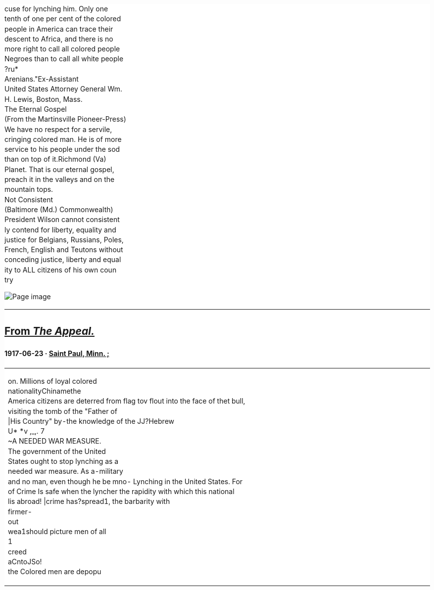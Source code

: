 cuse for lynching him. Only one­  
tenth of one per cent of the colored  
people in America can trace their  
descent to Africa, and there is no  
more right to call all colored people  
Negroes than to call all white people  
?ru*  
Arenians.&quot;Ex-Assistant  
United States Attorney General Wm.  
H. Lewis, Boston, Mass.  
The Eternal Gospel  
(From the Martinsville Pioneer-Press)  
We have no respect for a servile,  
cringing colored man. He is of more  
service to his people under the sod  
than on top of it.Richmond (Va)  
Planet. That is our eternal gospel,  
preach it in the valleys and on the  
mountain tops.  
Not Consistent  
(Baltimore (Md.) Commonwealth)  
President Wilson cannot consistent­  
ly contend for liberty, equality and  
justice for Belgians, Russians, Poles,  
French, English and Teutons without  
conceding justice, liberty and equal­  
ity to ALL citizens of his own coun­  
try
</td><td style="width: 50%; max-height: 75%; margin: auto; display: block;">
<img alt="Page image" src="https://chroniclingamerica.loc.gov/iiif/2/mnhi_funkley_ver02%2Fdata%2Fsn83016810%2F00280768054%2F1917061601%2F0574.jp2/pct:82.480785,51.842131,12.293489,27.231781/!600,600/0/default.jpg"/>
</td>
</tr></table>

---

## [From _The Appeal._](https://chroniclingamerica.loc.gov/lccn/sn83016810/1917-06-23/ed-1/seq-2)

#### 1917-06-23 &middot; [Saint Paul, Minn. ;](http://dbpedia.org/resource/Saint_Paul%2C_Minnesota)

<table style="width: 100%;"><tr><td style="width: 50%">

on. Millions of loyal colored  
nationalityChinamethe  
America citizens are deterred from flag tov flout into the face of thet bull,  
visiting the tomb of the &quot;Father of  
|His Country&quot; by-the knowledge of the JJ?Hebrew  
U* *v ,_,. 7  
~A NEEDED WAR MEASURE.  
The government of the United  
States ought to stop lynching as a  
needed war measure. As a-military  
and no man, even though he be mno- Lynching in the United States. For  
of Crime Is safe when the lyncher the rapidity with which this national  
lis abroad! |crime has?spread1, the barbarity with  
firmer-  
out  
wea1should picture men of all  
1  
creed  
aCntoJSo!  
the Colored men are depopu  